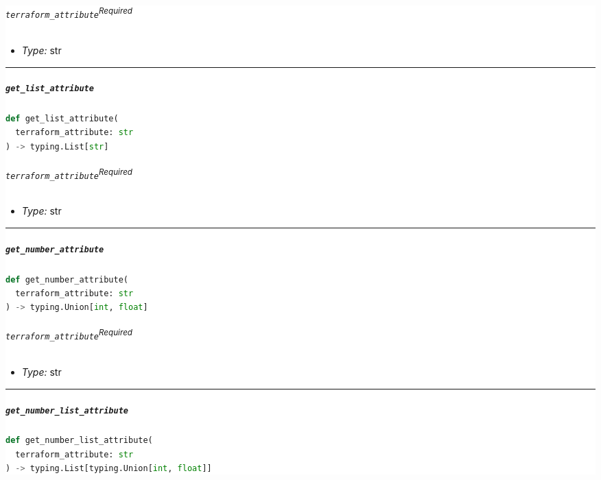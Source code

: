 ###### `terraform_attribute`<sup>Required</sup> <a name="terraform_attribute" id="@cdktf/provider-pagerduty.automationActionsRunnerTeamAssociation.AutomationActionsRunnerTeamAssociation.getBooleanMapAttribute.parameter.terraformAttribute"></a>

- *Type:* str

---

##### `get_list_attribute` <a name="get_list_attribute" id="@cdktf/provider-pagerduty.automationActionsRunnerTeamAssociation.AutomationActionsRunnerTeamAssociation.getListAttribute"></a>

```python
def get_list_attribute(
  terraform_attribute: str
) -> typing.List[str]
```

###### `terraform_attribute`<sup>Required</sup> <a name="terraform_attribute" id="@cdktf/provider-pagerduty.automationActionsRunnerTeamAssociation.AutomationActionsRunnerTeamAssociation.getListAttribute.parameter.terraformAttribute"></a>

- *Type:* str

---

##### `get_number_attribute` <a name="get_number_attribute" id="@cdktf/provider-pagerduty.automationActionsRunnerTeamAssociation.AutomationActionsRunnerTeamAssociation.getNumberAttribute"></a>

```python
def get_number_attribute(
  terraform_attribute: str
) -> typing.Union[int, float]
```

###### `terraform_attribute`<sup>Required</sup> <a name="terraform_attribute" id="@cdktf/provider-pagerduty.automationActionsRunnerTeamAssociation.AutomationActionsRunnerTeamAssociation.getNumberAttribute.parameter.terraformAttribute"></a>

- *Type:* str

---

##### `get_number_list_attribute` <a name="get_number_list_attribute" id="@cdktf/provider-pagerduty.automationActionsRunnerTeamAssociation.AutomationActionsRunnerTeamAssociation.getNumberListAttribute"></a>

```python
def get_number_list_attribute(
  terraform_attribute: str
) -> typing.List[typing.Union[int, float]]
```
